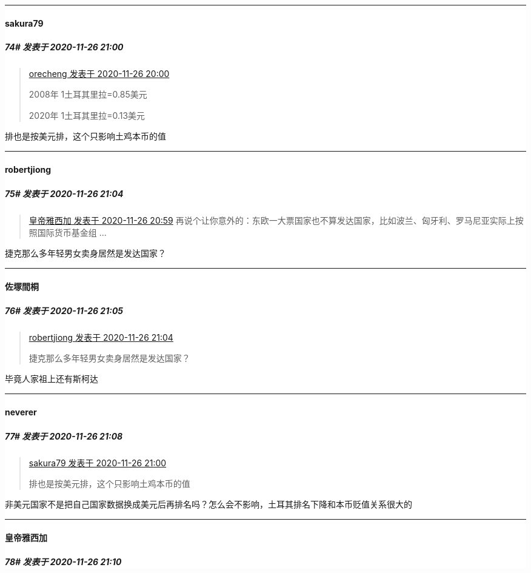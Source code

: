 
-----

####  sakura79  
##### 74#       发表于 2020-11-26 21:00


<blockquote><a href="httphttps://bbs.saraba1st.com/2b/forum.php?mod=redirect&amp;goto=findpost&amp;pid=49529524&amp;ptid=1974426" target="_blank">orecheng 发表于 2020-11-26 20:00</a>

2008年 1土耳其里拉=0.85美元

2020年 1土耳其里拉=0.13美元</blockquote>
排也是按美元排，这个只影响土鸡本币的值


-----

####  robertjiong  
##### 75#       发表于 2020-11-26 21:04


<blockquote><a href="httphttps://bbs.saraba1st.com/2b/forum.php?mod=redirect&amp;goto=findpost&amp;pid=49530103&amp;ptid=1974426" target="_blank">皇帝雅西加 发表于 2020-11-26 20:59</a>
再说个让你意外的：东欧一大票国家也不算发达国家，比如波兰、匈牙利、罗马尼亚实际上按照国际货币基金组 ...</blockquote>
捷克那么多年轻男女卖身居然是发达国家？


-----

####  佐塚間桐  
##### 76#       发表于 2020-11-26 21:05


<blockquote><a href="httphttps://bbs.saraba1st.com/2b/forum.php?mod=redirect&amp;goto=findpost&amp;pid=49530159&amp;ptid=1974426" target="_blank">robertjiong 发表于 2020-11-26 21:04</a>

捷克那么多年轻男女卖身居然是发达国家？</blockquote>
毕竟人家祖上还有斯柯达


-----

####  neverer  
##### 77#       发表于 2020-11-26 21:08


<blockquote><a href="httphttps://bbs.saraba1st.com/2b/forum.php?mod=redirect&amp;goto=findpost&amp;pid=49530122&amp;ptid=1974426" target="_blank">sakura79 发表于 2020-11-26 21:00</a>

排也是按美元排，这个只影响土鸡本币的值</blockquote>
非美元国家不是把自己国家数据换成美元后再排名吗？怎么会不影响，土耳其排名下降和本币贬值关系很大的


-----

####  皇帝雅西加  
##### 78#       发表于 2020-11-26 21:10
